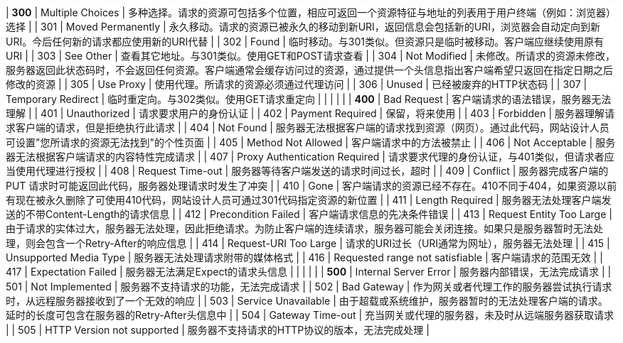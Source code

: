 | **300** | Multiple Choices                | 多种选择。请求的资源可包括多个位置，相应可返回一个资源特征与地址的列表用于用户终端（例如：浏览器）选择 |
| 301     | Moved Permanently               | 永久移动。请求的资源已被永久的移动到新URI，返回信息会包括新的URI，浏览器会自动定向到新URI。今后任何新的请求都应使用新的URI代替 |
| 302     | Found                           | 临时移动。与301类似。但资源只是临时被移动。客户端应继续使用原有URI |
| 303     | See Other                       | 查看其它地址。与301类似。使用GET和POST请求查看               |
| 304     | Not Modified                    | 未修改。所请求的资源未修改，服务器返回此状态码时，不会返回任何资源。客户端通常会缓存访问过的资源，通过提供一个头信息指出客户端希望只返回在指定日期之后修改的资源 |
| 305     | Use Proxy                       | 使用代理。所请求的资源必须通过代理访问                       |
| 306     | Unused                          | 已经被废弃的HTTP状态码                                       |
| 307     | Temporary Redirect              | 临时重定向。与302类似。使用GET请求重定向                     |
|         |                                 |                                                              |
| **400** | Bad Request                     | 客户端请求的语法错误，服务器无法理解                         |
| 401     | Unauthorized                    | 请求要求用户的身份认证                                       |
| 402     | Payment Required                | 保留，将来使用                                               |
| 403     | Forbidden                       | 服务器理解请求客户端的请求，但是拒绝执行此请求               |
| 404     | Not Found                       | 服务器无法根据客户端的请求找到资源（网页）。通过此代码，网站设计人员可设置"您所请求的资源无法找到"的个性页面 |
| 405     | Method Not Allowed              | 客户端请求中的方法被禁止                                     |
| 406     | Not Acceptable                  | 服务器无法根据客户端请求的内容特性完成请求                   |
| 407     | Proxy Authentication Required   | 请求要求代理的身份认证，与401类似，但请求者应当使用代理进行授权 |
| 408     | Request Time-out                | 服务器等待客户端发送的请求时间过长，超时                     |
| 409     | Conflict                        | 服务器完成客户端的 PUT 请求时可能返回此代码，服务器处理请求时发生了冲突 |
| 410     | Gone                            | 客户端请求的资源已经不存在。410不同于404，如果资源以前有现在被永久删除了可使用410代码，网站设计人员可通过301代码指定资源的新位置 |
| 411     | Length Required                 | 服务器无法处理客户端发送的不带Content-Length的请求信息       |
| 412     | Precondition Failed             | 客户端请求信息的先决条件错误                                 |
| 413     | Request Entity Too Large        | 由于请求的实体过大，服务器无法处理，因此拒绝请求。为防止客户端的连续请求，服务器可能会关闭连接。如果只是服务器暂时无法处理，则会包含一个Retry-After的响应信息 |
| 414     | Request-URI Too Large           | 请求的URI过长（URI通常为网址），服务器无法处理               |
| 415     | Unsupported Media Type          | 服务器无法处理请求附带的媒体格式                             |
| 416     | Requested range not satisfiable | 客户端请求的范围无效                                         |
| 417     | Expectation Failed              | 服务器无法满足Expect的请求头信息                             |
|         |                                 |                                                              |
| **500** | Internal Server Error           | 服务器内部错误，无法完成请求                                 |
| 501     | Not Implemented                 | 服务器不支持请求的功能，无法完成请求                         |
| 502     | Bad Gateway                     | 作为网关或者代理工作的服务器尝试执行请求时，从远程服务器接收到了一个无效的响应 |
| 503     | Service Unavailable             | 由于超载或系统维护，服务器暂时的无法处理客户端的请求。延时的长度可包含在服务器的Retry-After头信息中 |
| 504     | Gateway Time-out                | 充当网关或代理的服务器，未及时从远端服务器获取请求           |
| 505     | HTTP Version not supported      | 服务器不支持请求的HTTP协议的版本，无法完成处理               |
